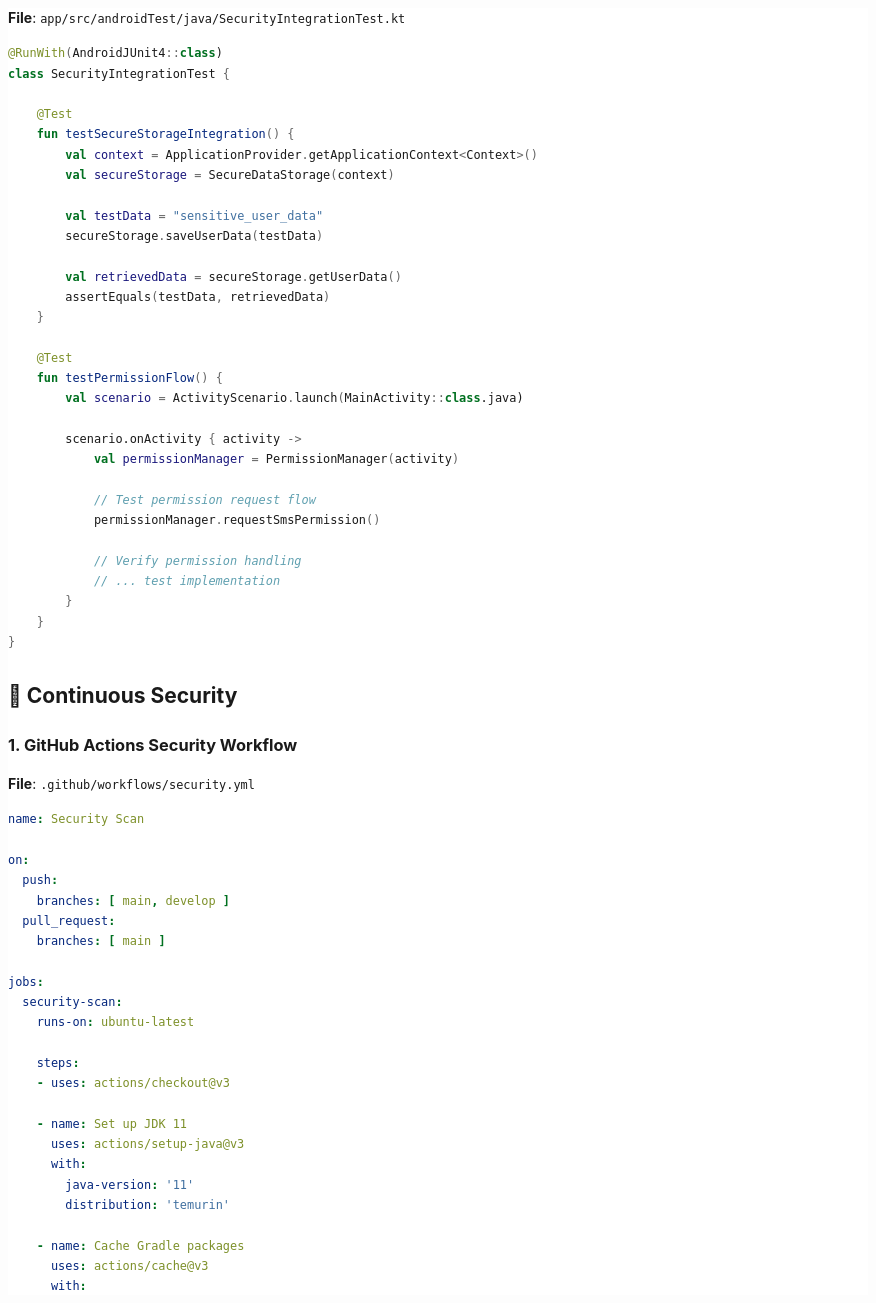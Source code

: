 **File**: `app/src/androidTest/java/SecurityIntegrationTest.kt`
```kotlin
@RunWith(AndroidJUnit4::class)
class SecurityIntegrationTest {
    
    @Test
    fun testSecureStorageIntegration() {
        val context = ApplicationProvider.getApplicationContext<Context>()
        val secureStorage = SecureDataStorage(context)
        
        val testData = "sensitive_user_data"
        secureStorage.saveUserData(testData)
        
        val retrievedData = secureStorage.getUserData()
        assertEquals(testData, retrievedData)
    }
    
    @Test
    fun testPermissionFlow() {
        val scenario = ActivityScenario.launch(MainActivity::class.java)
        
        scenario.onActivity { activity ->
            val permissionManager = PermissionManager(activity)
            
            // Test permission request flow
            permissionManager.requestSmsPermission()
            
            // Verify permission handling
            // ... test implementation
        }
    }
}
```

## 🔄 Continuous Security

### 1. GitHub Actions Security Workflow

**File**: `.github/workflows/security.yml`
```yaml
name: Security Scan

on:
  push:
    branches: [ main, develop ]
  pull_request:
    branches: [ main ]

jobs:
  security-scan:
    runs-on: ubuntu-latest
    
    steps:
    - uses: actions/checkout@v3
    
    - name: Set up JDK 11
      uses: actions/setup-java@v3
      with:
        java-version: '11'
        distribution: 'temurin'
    
    - name: Cache Gradle packages
      uses: actions/cache@v3
      with:
```